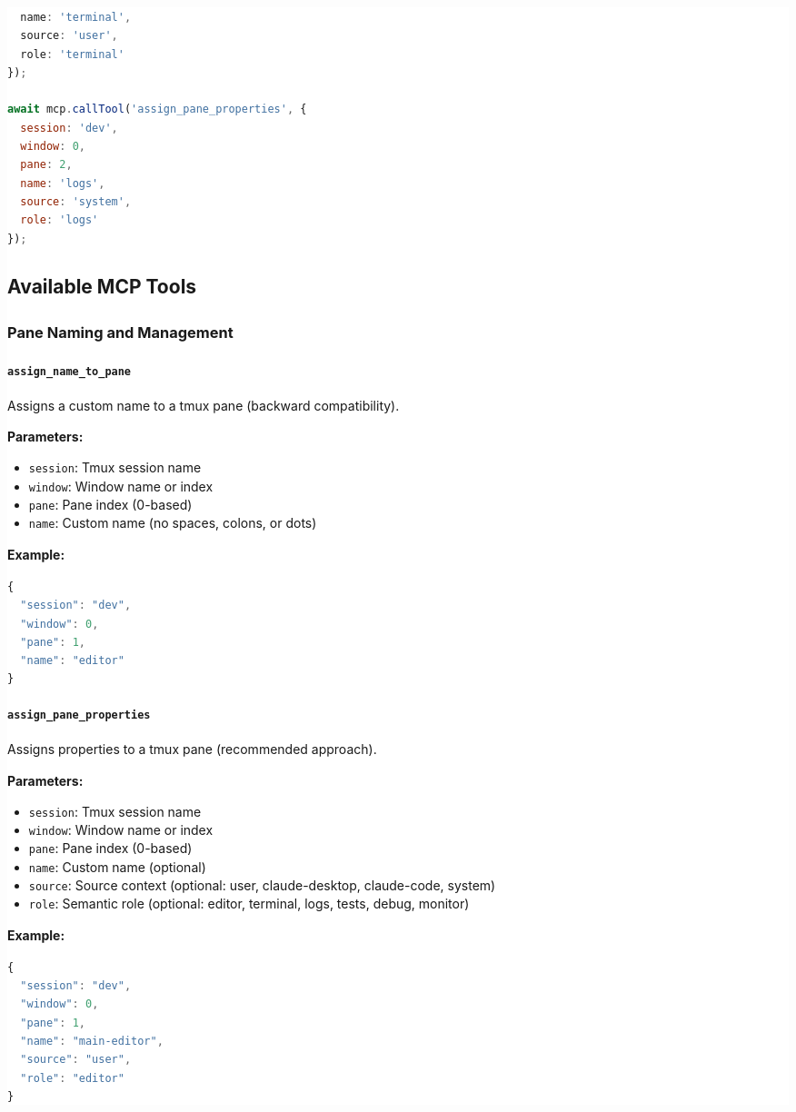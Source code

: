 ```javascript
  name: 'terminal',
  source: 'user',
  role: 'terminal'
});

await mcp.callTool('assign_pane_properties', {
  session: 'dev',
  window: 0,
  pane: 2,
  name: 'logs',
  source: 'system',
  role: 'logs'
});
```

## Available MCP Tools

### Pane Naming and Management

#### `assign_name_to_pane`
Assigns a custom name to a tmux pane (backward compatibility).

**Parameters:**
- `session`: Tmux session name
- `window`: Window name or index
- `pane`: Pane index (0-based)
- `name`: Custom name (no spaces, colons, or dots)

**Example:**
```javascript
{
  "session": "dev",
  "window": 0,
  "pane": 1,
  "name": "editor"
}
```

#### `assign_pane_properties`
Assigns properties to a tmux pane (recommended approach).

**Parameters:**
- `session`: Tmux session name
- `window`: Window name or index
- `pane`: Pane index (0-based)
- `name`: Custom name (optional)
- `source`: Source context (optional: user, claude-desktop, claude-code, system)
- `role`: Semantic role (optional: editor, terminal, logs, tests, debug, monitor)

**Example:**
```javascript
{
  "session": "dev",
  "window": 0,
  "pane": 1,
  "name": "main-editor",
  "source": "user",
  "role": "editor"
}
```
